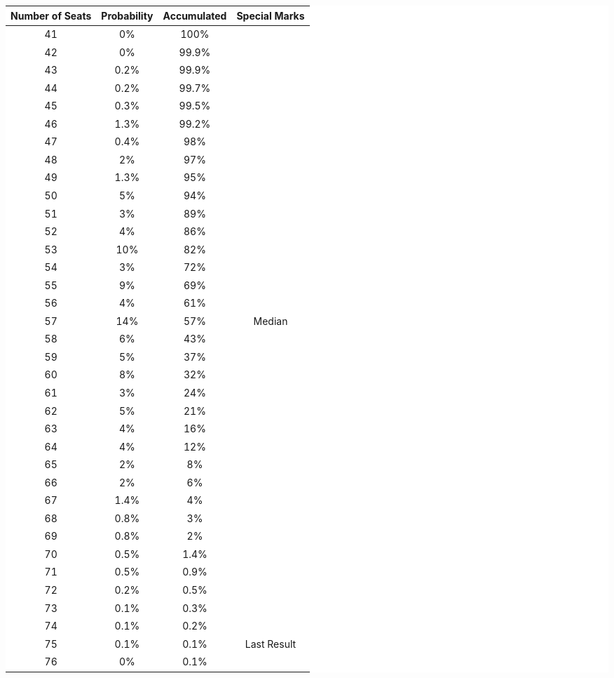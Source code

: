 | Number of Seats | Probability | Accumulated | Special Marks |
|:---------------:|:-----------:|:-----------:|:-------------:|
| 41 | 0% | 100% |  |
| 42 | 0% | 99.9% |  |
| 43 | 0.2% | 99.9% |  |
| 44 | 0.2% | 99.7% |  |
| 45 | 0.3% | 99.5% |  |
| 46 | 1.3% | 99.2% |  |
| 47 | 0.4% | 98% |  |
| 48 | 2% | 97% |  |
| 49 | 1.3% | 95% |  |
| 50 | 5% | 94% |  |
| 51 | 3% | 89% |  |
| 52 | 4% | 86% |  |
| 53 | 10% | 82% |  |
| 54 | 3% | 72% |  |
| 55 | 9% | 69% |  |
| 56 | 4% | 61% |  |
| 57 | 14% | 57% | Median |
| 58 | 6% | 43% |  |
| 59 | 5% | 37% |  |
| 60 | 8% | 32% |  |
| 61 | 3% | 24% |  |
| 62 | 5% | 21% |  |
| 63 | 4% | 16% |  |
| 64 | 4% | 12% |  |
| 65 | 2% | 8% |  |
| 66 | 2% | 6% |  |
| 67 | 1.4% | 4% |  |
| 68 | 0.8% | 3% |  |
| 69 | 0.8% | 2% |  |
| 70 | 0.5% | 1.4% |  |
| 71 | 0.5% | 0.9% |  |
| 72 | 0.2% | 0.5% |  |
| 73 | 0.1% | 0.3% |  |
| 74 | 0.1% | 0.2% |  |
| 75 | 0.1% | 0.1% | Last Result |
| 76 | 0% | 0.1% |  |